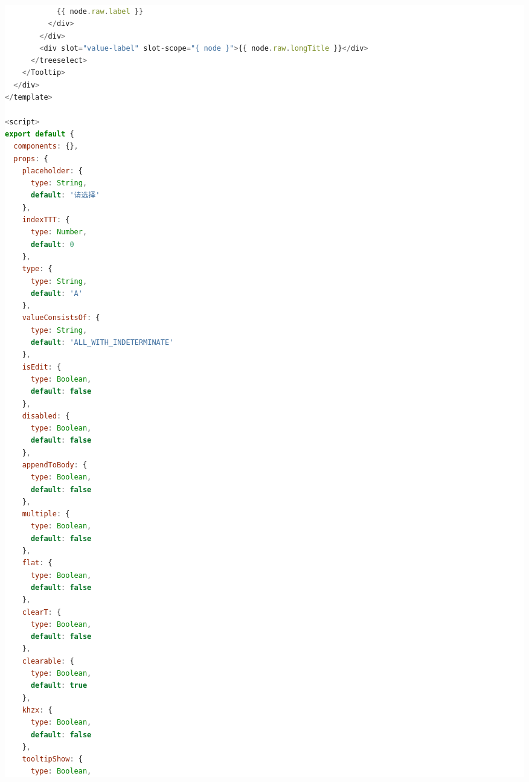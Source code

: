 ```javascript
            {{ node.raw.label }}
          </div>
        </div>
        <div slot="value-label" slot-scope="{ node }">{{ node.raw.longTitle }}</div>
      </treeselect>
    </Tooltip>
  </div>
</template>

<script>
export default {
  components: {},
  props: {
    placeholder: {
      type: String,
      default: '请选择'
    },
    indexTTT: {
      type: Number,
      default: 0
    },
    type: {
      type: String,
      default: 'A'
    },
    valueConsistsOf: {
      type: String,
      default: 'ALL_WITH_INDETERMINATE'
    },
    isEdit: {
      type: Boolean,
      default: false
    },
    disabled: {
      type: Boolean,
      default: false
    },
    appendToBody: {
      type: Boolean,
      default: false
    },
    multiple: {
      type: Boolean,
      default: false
    },
    flat: {
      type: Boolean,
      default: false
    },
    clearT: {
      type: Boolean,
      default: false
    },
    clearable: {
      type: Boolean,
      default: true
    },
    khzx: {
      type: Boolean,
      default: false
    },
    tooltipShow: {
      type: Boolean,
```